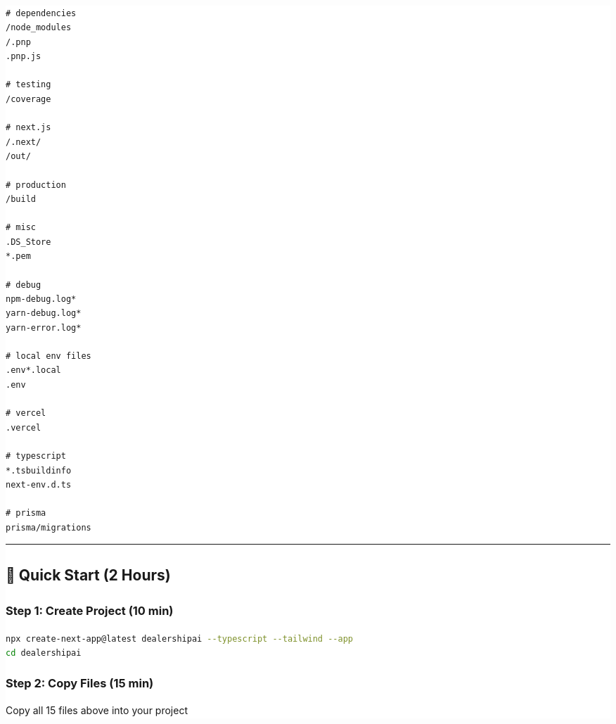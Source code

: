 ```
# dependencies
/node_modules
/.pnp
.pnp.js

# testing
/coverage

# next.js
/.next/
/out/

# production
/build

# misc
.DS_Store
*.pem

# debug
npm-debug.log*
yarn-debug.log*
yarn-error.log*

# local env files
.env*.local
.env

# vercel
.vercel

# typescript
*.tsbuildinfo
next-env.d.ts

# prisma
prisma/migrations
```

---

## 🚀 Quick Start (2 Hours)

### Step 1: Create Project (10 min)
```bash
npx create-next-app@latest dealershipai --typescript --tailwind --app
cd dealershipai
```

### Step 2: Copy Files (15 min)
Copy all 15 files above into your project

